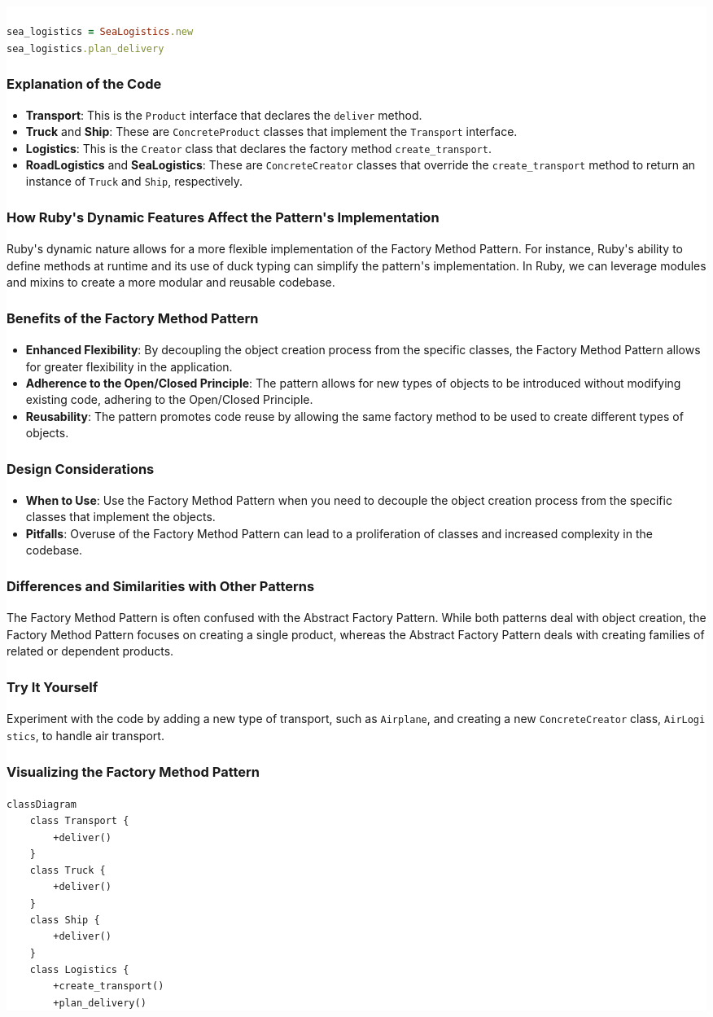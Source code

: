 ```ruby

sea_logistics = SeaLogistics.new
sea_logistics.plan_delivery
```

### Explanation of the Code

- **Transport**: This is the `Product` interface that declares the `deliver` method.
- **Truck** and **Ship**: These are `ConcreteProduct` classes that implement the `Transport` interface.
- **Logistics**: This is the `Creator` class that declares the factory method `create_transport`.
- **RoadLogistics** and **SeaLogistics**: These are `ConcreteCreator` classes that override the `create_transport` method to return an instance of `Truck` and `Ship`, respectively.

### How Ruby's Dynamic Features Affect the Pattern's Implementation

Ruby's dynamic nature allows for a more flexible implementation of the Factory Method Pattern. For instance, Ruby's ability to define methods at runtime and its use of duck typing can simplify the pattern's implementation. In Ruby, we can leverage modules and mixins to create a more modular and reusable codebase.

### Benefits of the Factory Method Pattern

- **Enhanced Flexibility**: By decoupling the object creation process from the specific classes, the Factory Method Pattern allows for greater flexibility in the application.
- **Adherence to the Open/Closed Principle**: The pattern allows for new types of objects to be introduced without modifying existing code, adhering to the Open/Closed Principle.
- **Reusability**: The pattern promotes code reuse by allowing the same factory method to be used to create different types of objects.

### Design Considerations

- **When to Use**: Use the Factory Method Pattern when you need to decouple the object creation process from the specific classes that implement the objects.
- **Pitfalls**: Overuse of the Factory Method Pattern can lead to a proliferation of classes and increased complexity in the codebase.

### Differences and Similarities with Other Patterns

The Factory Method Pattern is often confused with the Abstract Factory Pattern. While both patterns deal with object creation, the Factory Method Pattern focuses on creating a single product, whereas the Abstract Factory Pattern deals with creating families of related or dependent products.

### Try It Yourself

Experiment with the code by adding a new type of transport, such as `Airplane`, and creating a new `ConcreteCreator` class, `AirLogistics`, to handle air transport.

### Visualizing the Factory Method Pattern

```mermaid
classDiagram
    class Transport {
        +deliver()
    }
    class Truck {
        +deliver()
    }
    class Ship {
        +deliver()
    }
    class Logistics {
        +create_transport()
        +plan_delivery()
```